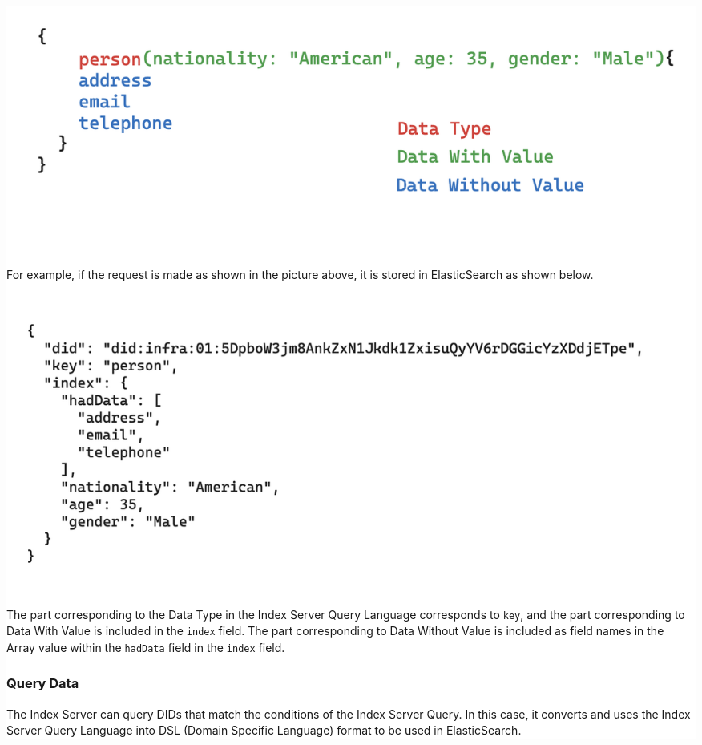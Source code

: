 ![index_3](../media/images/4_index_3.png)

For example, if the request is made as shown in the picture above, it is stored in ElasticSearch as shown below.

![index_4](../media/images/4_index_4.png)

The part corresponding to the Data Type in the Index Server Query Language corresponds to `key`, and the part corresponding to Data With Value is included in the `index` field. The part corresponding to Data Without Value is included as field names in the Array value within the `hadData` field in the `index` field.

### **Query Data**

The Index Server can query DIDs that match the conditions of the Index Server Query. In this case, it converts and uses the Index Server Query Language into DSL (Domain Specific Language) format to be used in ElasticSearch.
